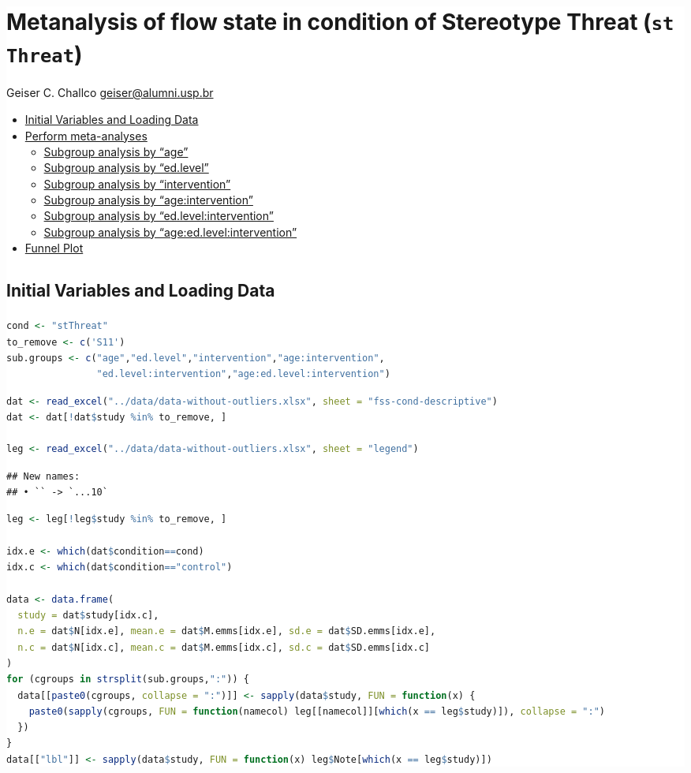 Metanalysis of flow state in condition of Stereotype Threat (`stThreat`)
================
Geiser C. Challco <geiser@alumni.usp.br>

-   [Initial Variables and Loading
    Data](#initial-variables-and-loading-data)
-   [Perform meta-analyses](#perform-meta-analyses)
    -   [Subgroup analysis by “age”](#subgroup-analysis-by-age)
    -   [Subgroup analysis by “ed.level”](#subgroup-analysis-by-edlevel)
    -   [Subgroup analysis by
        “intervention”](#subgroup-analysis-by-intervention)
    -   [Subgroup analysis by
        “age:intervention”](#subgroup-analysis-by-ageintervention)
    -   [Subgroup analysis by
        “ed.level:intervention”](#subgroup-analysis-by-edlevelintervention)
    -   [Subgroup analysis by
        “age:ed.level:intervention”](#subgroup-analysis-by-ageedlevelintervention)
-   [Funnel Plot](#funnel-plot)

## Initial Variables and Loading Data

``` r
cond <- "stThreat"
to_remove <- c('S11')
sub.groups <- c("age","ed.level","intervention","age:intervention",
                "ed.level:intervention","age:ed.level:intervention")
```

``` r
dat <- read_excel("../data/data-without-outliers.xlsx", sheet = "fss-cond-descriptive")
dat <- dat[!dat$study %in% to_remove, ]

leg <- read_excel("../data/data-without-outliers.xlsx", sheet = "legend")
```

    ## New names:
    ## • `` -> `...10`

``` r
leg <- leg[!leg$study %in% to_remove, ]

idx.e <- which(dat$condition==cond)
idx.c <- which(dat$condition=="control")

data <- data.frame(
  study = dat$study[idx.c],
  n.e = dat$N[idx.e], mean.e = dat$M.emms[idx.e], sd.e = dat$SD.emms[idx.e],
  n.c = dat$N[idx.c], mean.c = dat$M.emms[idx.c], sd.c = dat$SD.emms[idx.c]
)
for (cgroups in strsplit(sub.groups,":")) {
  data[[paste0(cgroups, collapse = ":")]] <- sapply(data$study, FUN = function(x) {
    paste0(sapply(cgroups, FUN = function(namecol) leg[[namecol]][which(x == leg$study)]), collapse = ":")
  })
}
data[["lbl"]] <- sapply(data$study, FUN = function(x) leg$Note[which(x == leg$study)])
```
